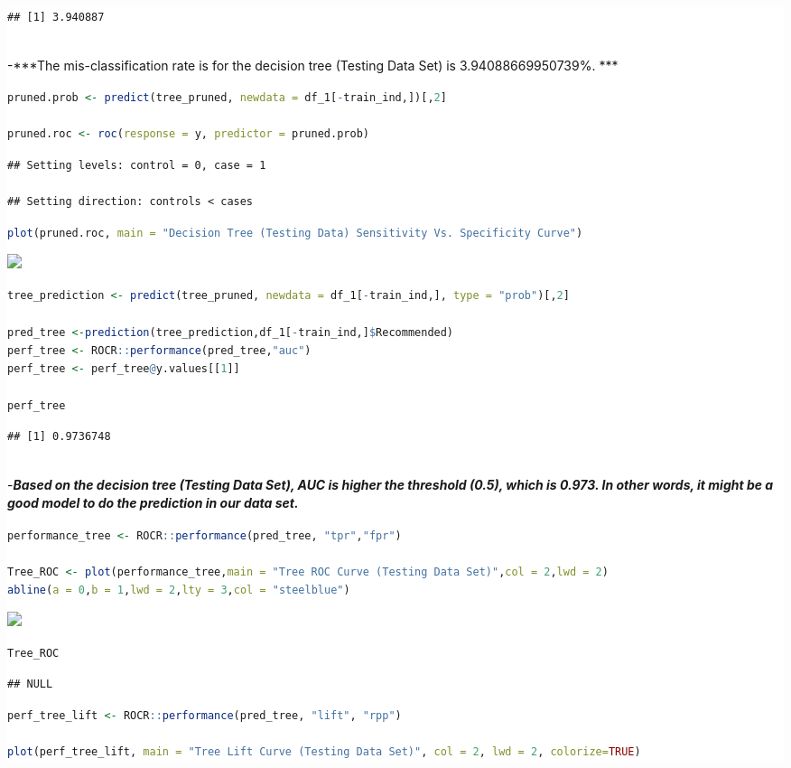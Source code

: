     ## [1] 3.940887

<br/> -***The mis-classification rate is for the decision tree (Testing
Data Set) is 3.94088669950739%. ***

``` r
pruned.prob <- predict(tree_pruned, newdata = df_1[-train_ind,])[,2]

pruned.roc <- roc(response = y, predictor = pruned.prob)
```

    ## Setting levels: control = 0, case = 1

    ## Setting direction: controls < cases

``` r
plot(pruned.roc, main = "Decision Tree (Testing Data) Sensitivity Vs. Specificity Curve")
```

![](Modeling-Quality-of-Suggestions--Yu-Chih--Wisdom--Chen_files/figure-gfm/Decision%20Tree%20Sensitivity%20Vs.%20Specificity%20Curve%20testing%20data%20set-1.png)

``` r
tree_prediction <- predict(tree_pruned, newdata = df_1[-train_ind,], type = "prob")[,2]

pred_tree <-prediction(tree_prediction,df_1[-train_ind,]$Recommended)
perf_tree <- ROCR::performance(pred_tree,"auc")
perf_tree <- perf_tree@y.values[[1]]

perf_tree
```

    ## [1] 0.9736748

<br/> -***Based on the decision tree (Testing Data Set), AUC is higher
the threshold (0.5), which is 0.973. In other words, it might be a good
model to do the prediction in our data set.***

``` r
performance_tree <- ROCR::performance(pred_tree, "tpr","fpr")

Tree_ROC <- plot(performance_tree,main = "Tree ROC Curve (Testing Data Set)",col = 2,lwd = 2)
abline(a = 0,b = 1,lwd = 2,lty = 3,col = "steelblue")
```

![](Modeling-Quality-of-Suggestions--Yu-Chih--Wisdom--Chen_files/figure-gfm/DecisionTree%20ROC%20testing%20data-1.png)

``` r
Tree_ROC
```

    ## NULL

``` r
perf_tree_lift <- ROCR::performance(pred_tree, "lift", "rpp")

plot(perf_tree_lift, main = "Tree Lift Curve (Testing Data Set)", col = 2, lwd = 2, colorize=TRUE)
```
